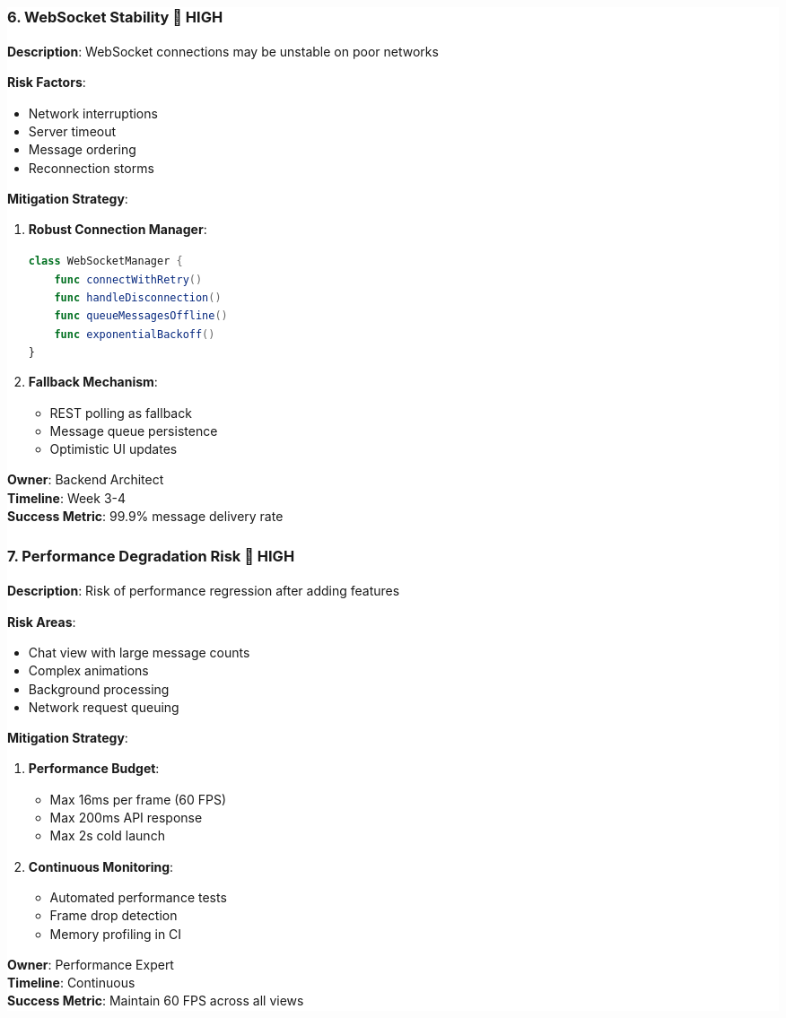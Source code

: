 ### 6. WebSocket Stability 🔴 HIGH

**Description**: WebSocket connections may be unstable on poor networks

**Risk Factors**:
- Network interruptions
- Server timeout
- Message ordering
- Reconnection storms

**Mitigation Strategy**:
1. **Robust Connection Manager**:
   ```swift
   class WebSocketManager {
       func connectWithRetry()
       func handleDisconnection()
       func queueMessagesOffline()
       func exponentialBackoff()
   }
   ```

2. **Fallback Mechanism**:
   - REST polling as fallback
   - Message queue persistence
   - Optimistic UI updates

**Owner**: Backend Architect  
**Timeline**: Week 3-4  
**Success Metric**: 99.9% message delivery rate

### 7. Performance Degradation Risk 🔴 HIGH

**Description**: Risk of performance regression after adding features

**Risk Areas**:
- Chat view with large message counts
- Complex animations
- Background processing
- Network request queuing

**Mitigation Strategy**:
1. **Performance Budget**:
   - Max 16ms per frame (60 FPS)
   - Max 200ms API response
   - Max 2s cold launch

2. **Continuous Monitoring**:
   - Automated performance tests
   - Frame drop detection
   - Memory profiling in CI

**Owner**: Performance Expert  
**Timeline**: Continuous  
**Success Metric**: Maintain 60 FPS across all views
